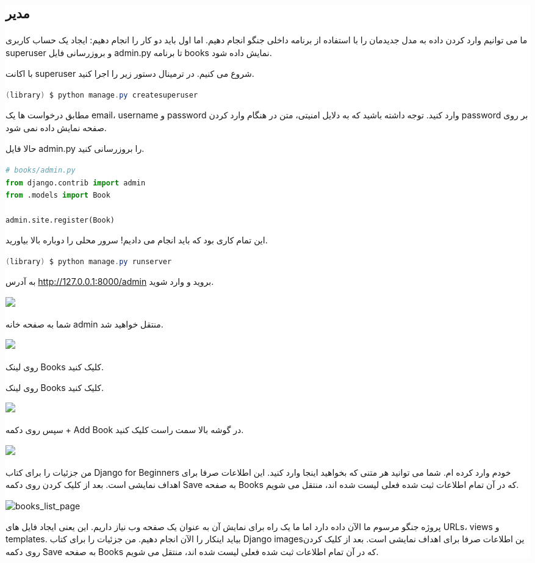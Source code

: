 ## مدیر

ما می توانیم وارد کردن داده به مدل جدیدمان را با استفاده از برنامه داخلی جنگو انجام دهیم. اما اول باید دو کار را انجام دهیم: ایجاد یک حساب کاربری superuser و بروزرسانی فایل admin.py تا برنامه books نمایش داده شود.

با اکانت superuser شروع می کنیم. در ترمینال دستور زیر را اجرا کنید.

```powershell
(library) $ python manage.py createsuperuser
```

مطابق درخواست ها یک email، username و password وارد کنید. توجه داشته باشید که به دلایل امنیتی، متن در هنگام وارد کردن password بر روی صفحه نمایش داده نمی شود.

حالا فایل admin.py را بروزرسانی کنید.

```python
# books/admin.py
from django.contrib import admin
from .models import Book

admin.site.register(Book)
```

این تمام کاری بود که باید انجام می دادیم! سرور محلی را دوباره بالا بیاورید.

```powershell
(library) $ python manage.py runserver
```

به آدرس http://127.0.0.1:8000/admin بروید و وارد شوید.

![](https://github.com/ftg-iran/dfa-persian/blob/main/02-Library-Website-and-API/images/2.png?raw=true)

شما به صفحه خانه admin منتقل خواهید شد.

![](https://github.com/ftg-iran/dfa-persian/blob/main/02-Library-Website-and-API/images/3.png?raw=true)

روی لینک Books کلیک کنید.

روی لینک Books کلیک کنید.

![](https://github.com/Seyyed-Mahdi-Sepahbodi/dfa-persian/blob/main/02-Library-Website-and-API/images/4.png?raw=true)

سپس روی دکمه + Add Book در گوشه بالا سمت راست کلیک کنید.

![](https://github.com/Seyyed-Mahdi-Sepahbodi/dfa-persian/blob/main/02-Library-Website-and-API/images/5.png?raw=true)

من جزئیات را برای کتاب Django for Beginners خودم وارد کرده ام. شما می توانید هر متنی که بخواهید اینجا وارد کنید. این اطلاعات صرفا برای اهداف نمایشی است. بعد از کلیک کردن روی دکمه Save به صفحه Books که در آن تمام اطلاعات ثبت شده فعلی لیست شده اند، منتقل می شویم.

![books_list_page](https://github.com/Seyyed-Mahdi-Sepahbodi/dfa-persian/blob/main/02-Library-Website-and-API/images/6.png?raw=true)

پروژه جنگو مرسوم ما الآن داده دارد اما ما یک راه برای نمایش آن به عنوان یک صفحه وب نیاز داریم. این یعنی ایجاد فایل های URLs، views و templates. بیاید اینکار را الآن انجام دهیم.
من جزئیات را برای کتاب Django imagesین اطلاعات صرفا برای اهداف نمایشی است. بعد از کلیک کردن روی دکمه Save به صفحه Books که در آن تمام اطلاعات ثبت شده فعلی لیست شده اند، منتقل می شویم.
